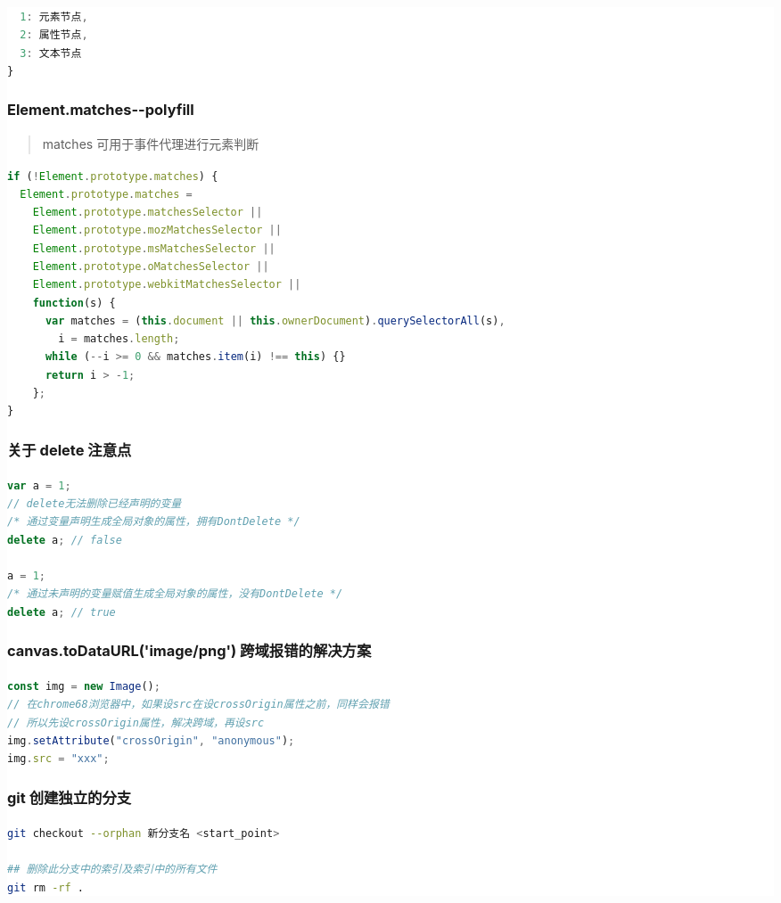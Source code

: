 ```js
  1: 元素节点,
  2: 属性节点,
  3: 文本节点
}
```

### Element.matches--polyfill

> matches 可用于事件代理进行元素判断

```js
if (!Element.prototype.matches) {
  Element.prototype.matches =
    Element.prototype.matchesSelector ||
    Element.prototype.mozMatchesSelector ||
    Element.prototype.msMatchesSelector ||
    Element.prototype.oMatchesSelector ||
    Element.prototype.webkitMatchesSelector ||
    function(s) {
      var matches = (this.document || this.ownerDocument).querySelectorAll(s),
        i = matches.length;
      while (--i >= 0 && matches.item(i) !== this) {}
      return i > -1;
    };
}
```

### 关于 delete 注意点

```js
var a = 1;
// delete无法删除已经声明的变量
/* 通过变量声明生成全局对象的属性，拥有DontDelete */
delete a; // false

a = 1;
/* 通过未声明的变量赋值生成全局对象的属性，没有DontDelete */
delete a; // true
```

### canvas.toDataURL('image/png') 跨域报错的解决方案

```js
const img = new Image();
// 在chrome68浏览器中，如果设src在设crossOrigin属性之前，同样会报错
// 所以先设crossOrigin属性，解决跨域，再设src
img.setAttribute("crossOrigin", "anonymous");
img.src = "xxx";
```

### git 创建独立的分支

```bash
git checkout --orphan 新分支名 <start_point>

## 删除此分支中的索引及索引中的所有文件
git rm -rf .
```
